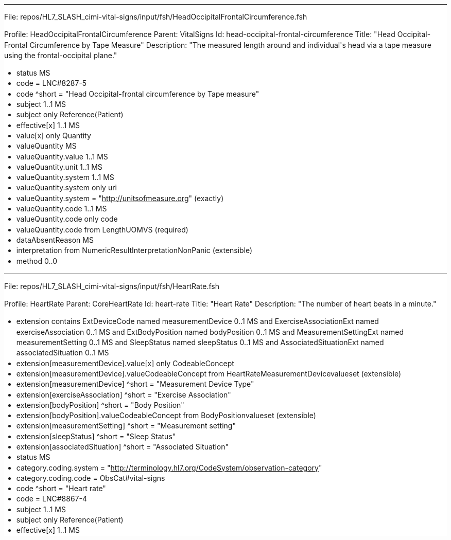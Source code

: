 
---

File: repos/HL7_SLASH_cimi-vital-signs/input/fsh/HeadOccipitalFrontalCircumference.fsh

Profile: HeadOccipitalFrontalCircumference
Parent: VitalSigns
Id: head-occipital-frontal-circumference
Title: "Head Occipital-Frontal Circumference by Tape Measure"
Description: "The measured length around and individual's head via a tape measure using the frontal-occipital plane."
* status MS
* code = LNC#8287-5
* code ^short = "Head Occipital-frontal circumference by Tape measure"
* subject 1..1 MS
* subject only Reference(Patient)
* effective[x] 1..1 MS
* value[x] only Quantity
* valueQuantity MS
* valueQuantity.value 1..1 MS
* valueQuantity.unit 1..1 MS
* valueQuantity.system 1..1 MS
* valueQuantity.system only uri
* valueQuantity.system = "http://unitsofmeasure.org" (exactly)
* valueQuantity.code 1..1 MS
* valueQuantity.code only code
* valueQuantity.code from LengthUOMVS (required)
* dataAbsentReason MS
* interpretation from NumericResultInterpretationNonPanic (extensible)
* method 0..0


---

File: repos/HL7_SLASH_cimi-vital-signs/input/fsh/HeartRate.fsh

Profile: HeartRate
Parent: CoreHeartRate
Id: heart-rate
Title: "Heart Rate"
Description: "The number of heart beats in a minute."
* extension contains
    ExtDeviceCode named measurementDevice 0..1 MS and
    ExerciseAssociationExt named exerciseAssociation 0..1 MS and
    ExtBodyPosition named bodyPosition 0..1 MS and
    MeasurementSettingExt named measurementSetting 0..1 MS and
    SleepStatus named sleepStatus 0..1 MS and
    AssociatedSituationExt named associatedSituation 0..1 MS
* extension[measurementDevice].value[x] only CodeableConcept
* extension[measurementDevice].valueCodeableConcept from HeartRateMeasurementDevicevalueset (extensible)
* extension[measurementDevice] ^short = "Measurement Device Type"
* extension[exerciseAssociation] ^short = "Exercise Association"
* extension[bodyPosition] ^short = "Body Position"
* extension[bodyPosition].valueCodeableConcept from BodyPositionvalueset (extensible)
* extension[measurementSetting] ^short = "Measurement setting"
* extension[sleepStatus] ^short = "Sleep Status"
* extension[associatedSituation] ^short = "Associated Situation"
* status MS
* category.coding.system = "http://terminology.hl7.org/CodeSystem/observation-category"
* category.coding.code = ObsCat#vital-signs
* code ^short = "Heart rate"
* code = LNC#8867-4
* subject 1..1 MS
* subject only Reference(Patient)
* effective[x] 1..1 MS